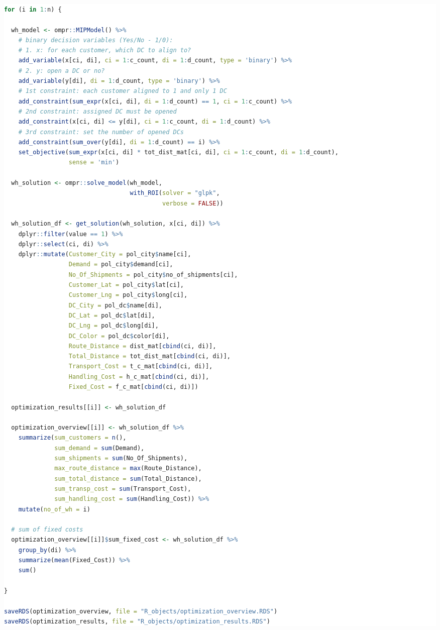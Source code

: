 ``` r
for (i in 1:n) {

  wh_model <- ompr::MIPModel() %>%
    # binary decision variables (Yes/No - 1/0): 
    # 1. x: for each customer, which DC to align to?
    add_variable(x[ci, di], ci = 1:c_count, di = 1:d_count, type = 'binary') %>%
    # 2. y: open a DC or no?
    add_variable(y[di], di = 1:d_count, type = 'binary') %>%
    # 1st constraint: each customer aligned to 1 and only 1 DC
    add_constraint(sum_expr(x[ci, di], di = 1:d_count) == 1, ci = 1:c_count) %>%
    # 2nd constraint: assigned DC must be opened
    add_constraint(x[ci, di] <= y[di], ci = 1:c_count, di = 1:d_count) %>%
    # 3rd constraint: set the number of opened DCs
    add_constraint(sum_over(y[di], di = 1:d_count) == i) %>%
    set_objective(sum_expr(x[ci, di] * tot_dist_mat[ci, di], ci = 1:c_count, di = 1:d_count),
                  sense = 'min')
  
  wh_solution <- ompr::solve_model(wh_model,
                                   with_ROI(solver = "glpk",
                                            verbose = FALSE))
  
  wh_solution_df <- get_solution(wh_solution, x[ci, di]) %>%
    dplyr::filter(value == 1) %>%
    dplyr::select(ci, di) %>%
    dplyr::mutate(Customer_City = pol_city$name[ci],
                  Demand = pol_city$demand[ci],
                  No_Of_Shipments = pol_city$no_of_shipments[ci],
                  Customer_Lat = pol_city$lat[ci],
                  Customer_Lng = pol_city$long[ci],
                  DC_City = pol_dc$name[di],
                  DC_Lat = pol_dc$lat[di],
                  DC_Lng = pol_dc$long[di],
                  DC_Color = pol_dc$color[di],
                  Route_Distance = dist_mat[cbind(ci, di)],
                  Total_Distance = tot_dist_mat[cbind(ci, di)],
                  Transport_Cost = t_c_mat[cbind(ci, di)],
                  Handling_Cost = h_c_mat[cbind(ci, di)],
                  Fixed_Cost = f_c_mat[cbind(ci, di)])
  
  optimization_results[[i]] <- wh_solution_df
  
  optimization_overview[[i]] <- wh_solution_df %>%
    summarize(sum_customers = n(),
              sum_demand = sum(Demand),
              sum_shipments = sum(No_Of_Shipments),
              max_route_distance = max(Route_Distance),
              sum_total_distance = sum(Total_Distance),
              sum_transp_cost = sum(Transport_Cost),
              sum_handling_cost = sum(Handling_Cost)) %>%
    mutate(no_of_wh = i)
  
  # sum of fixed costs
  optimization_overview[[i]]$sum_fixed_cost <- wh_solution_df %>%
    group_by(di) %>%
    summarize(mean(Fixed_Cost)) %>%
    sum()
  
}

saveRDS(optimization_overview, file = "R_objects/optimization_overview.RDS")
saveRDS(optimization_results, file = "R_objects/optimization_results.RDS")
```
